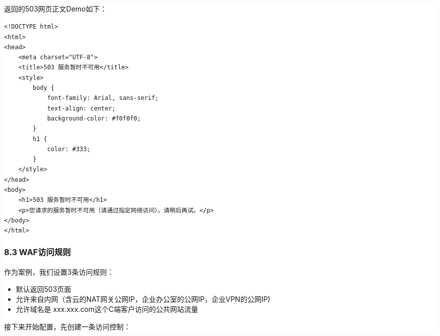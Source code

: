 返回的503网页正文Demo如下：

```
<!DOCTYPE html>
<html>
<head>
    <meta charset="UTF-8">
    <title>503 服务暂时不可用</title>
    <style>
        body {
            font-family: Arial, sans-serif;
            text-align: center;
            background-color: #f0f0f0;
        }
        h1 {
            color: #333;
        }
    </style>
</head>
<body>
    <h1>503 服务暂时不可用</h1>
    <p>您请求的服务暂时不可用（请通过指定网络访问）。请稍后再试。</p>
</body>
</html>
```

### 8.3 WAF访问规则

作为案例，我们设置3条访问规则：

- 默认返回503页面
- 允许来自内网（含云的NAT网关公网IP，企业办公室的公网IP，企业VPN的公网IP)
- 允许域名是 xxx.xxx.com这个C端客户访问的公共网站流量

接下来开始配置，先创建一条访问控制：
